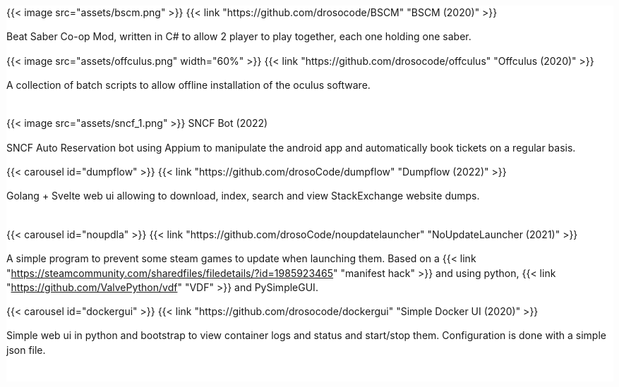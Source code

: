 <div class="row">
<div class="col">
{{< image src="assets/bscm.png" >}}
{{< link "https://github.com/drosocode/BSCM" "BSCM (2020)" >}}

Beat Saber Co-op Mod, written in C# to allow 2 player to play together, each one holding one saber.

</div>
<div class="col">
{{< image src="assets/offculus.png" width="60%" >}}
{{< link "https://github.com/drosocode/offculus" "Offculus (2020)" >}}

A collection of batch scripts to allow offline installation of the oculus software.

</div>
</div>
<br/>

<div class="row">
<div class="col">
{{< image src="assets/sncf_1.png" >}}
SNCF Bot (2022)

SNCF Auto Reservation bot using Appium to manipulate the android app and automatically book tickets on a regular basis.

</div>
<div class="col">
{{< carousel id="dumpflow" >}}
{{< link "https://github.com/drosoCode/dumpflow" "Dumpflow (2022)" >}}

Golang + Svelte web ui allowing to download, index, search and view StackExchange website dumps.

</div>
</div>
<br/>

<div class="row">
<div class="col">
{{< carousel id="noupdla" >}}
{{< link "https://github.com/drosoCode/noupdatelauncher" "NoUpdateLauncher (2021)" >}}

A simple program to prevent some steam games to update when launching them. Based on a {{< link "https://steamcommunity.com/sharedfiles/filedetails/?id=1985923465" "manifest hack" >}} and using python, {{< link "https://github.com/ValvePython/vdf" "VDF" >}} and PySimpleGUI.

</div>
<div class="col">
{{< carousel id="dockergui" >}}
{{< link "https://github.com/drosocode/dockergui" "Simple Docker UI (2020)" >}}

Simple web ui in python and bootstrap to view container logs and status and start/stop them. Configuration is done with a simple json file.

</div>
</div>
<br/>

